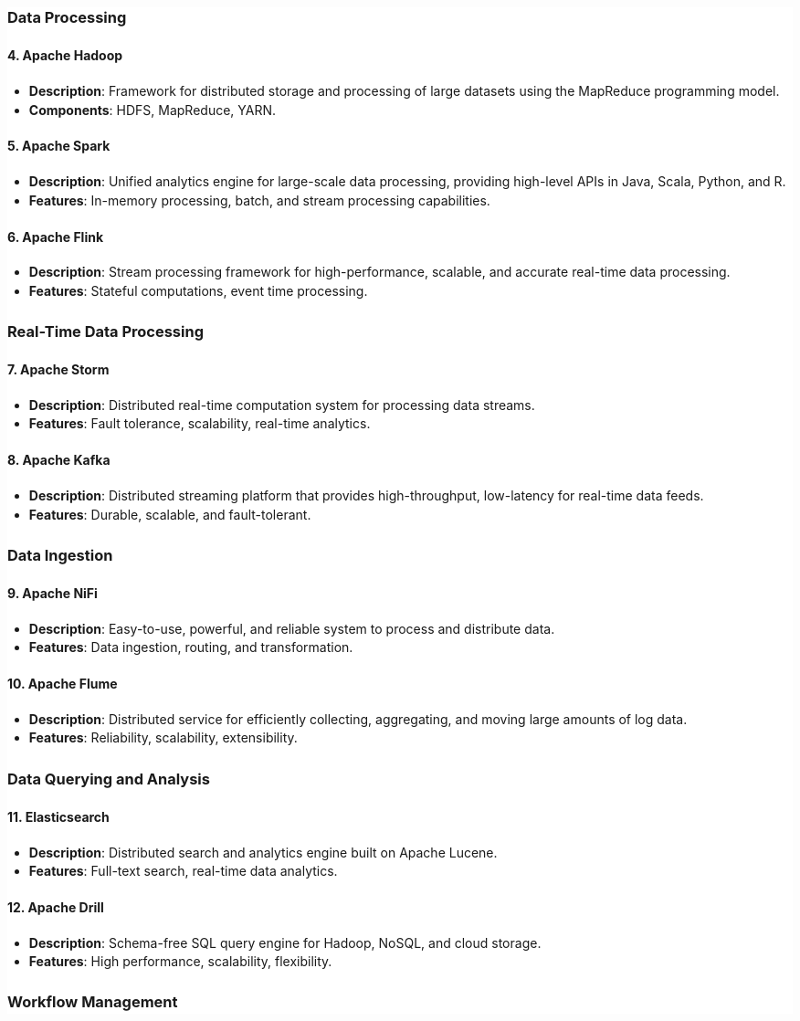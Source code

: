 ### Data Processing

#### 4. Apache Hadoop
- **Description**: Framework for distributed storage and processing of large datasets using the MapReduce programming model.
- **Components**: HDFS, MapReduce, YARN.

#### 5. Apache Spark
- **Description**: Unified analytics engine for large-scale data processing, providing high-level APIs in Java, Scala, Python, and R.
- **Features**: In-memory processing, batch, and stream processing capabilities.

#### 6. Apache Flink
- **Description**: Stream processing framework for high-performance, scalable, and accurate real-time data processing.
- **Features**: Stateful computations, event time processing.

### Real-Time Data Processing

#### 7. Apache Storm
- **Description**: Distributed real-time computation system for processing data streams.
- **Features**: Fault tolerance, scalability, real-time analytics.

#### 8. Apache Kafka
- **Description**: Distributed streaming platform that provides high-throughput, low-latency for real-time data feeds.
- **Features**: Durable, scalable, and fault-tolerant.

### Data Ingestion

#### 9. Apache NiFi
- **Description**: Easy-to-use, powerful, and reliable system to process and distribute data.
- **Features**: Data ingestion, routing, and transformation.

#### 10. Apache Flume
- **Description**: Distributed service for efficiently collecting, aggregating, and moving large amounts of log data.
- **Features**: Reliability, scalability, extensibility.

### Data Querying and Analysis

#### 11. Elasticsearch
- **Description**: Distributed search and analytics engine built on Apache Lucene.
- **Features**: Full-text search, real-time data analytics.

#### 12. Apache Drill
- **Description**: Schema-free SQL query engine for Hadoop, NoSQL, and cloud storage.
- **Features**: High performance, scalability, flexibility.

### Workflow Management
